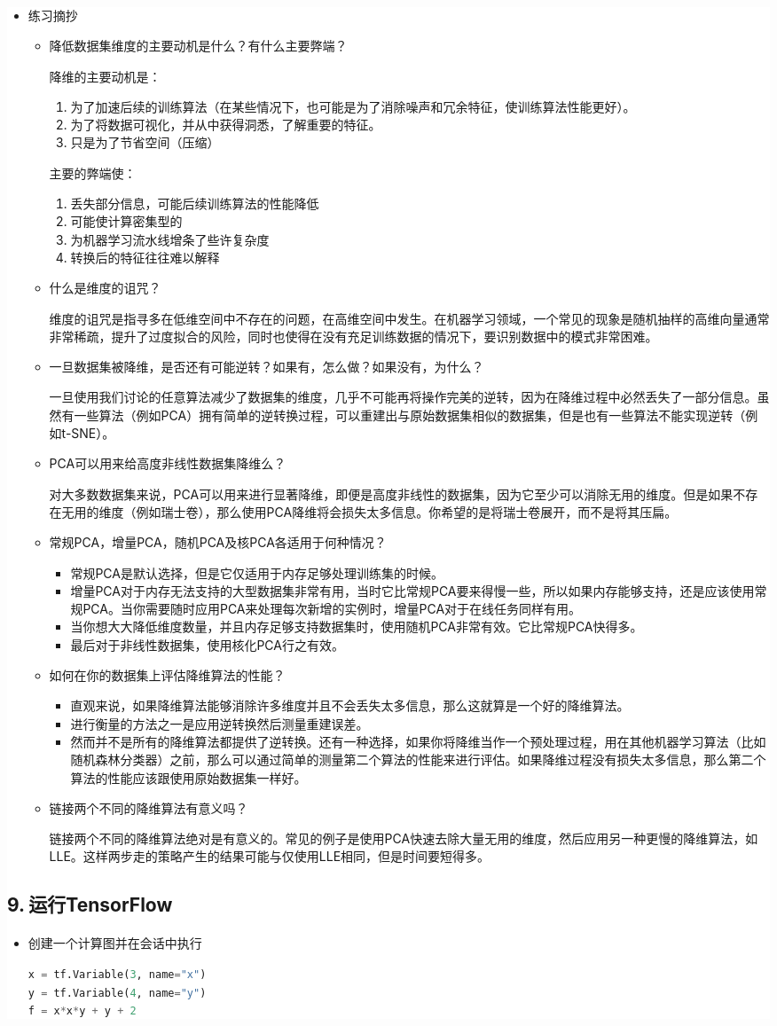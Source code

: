 - 练习摘抄
  - 降低数据集维度的主要动机是什么？有什么主要弊端？

    降维的主要动机是：

    1. 为了加速后续的训练算法（在某些情况下，也可能是为了消除噪声和冗余特征，使训练算法性能更好）。
    2. 为了将数据可视化，并从中获得洞悉，了解重要的特征。
    3. 只是为了节省空间（压缩）

    主要的弊端使：

    1. 丢失部分信息，可能后续训练算法的性能降低
    2. 可能使计算密集型的
    3. 为机器学习流水线增条了些许复杂度
    4. 转换后的特征往往难以解释

  - 什么是维度的诅咒？

    维度的诅咒是指寻多在低维空间中不存在的问题，在高维空间中发生。在机器学习领域，一个常见的现象是随机抽样的高维向量通常非常稀疏，提升了过度拟合的风险，同时也使得在没有充足训练数据的情况下，要识别数据中的模式非常困难。

  - 一旦数据集被降维，是否还有可能逆转？如果有，怎么做？如果没有，为什么？

    一旦使用我们讨论的任意算法减少了数据集的维度，几乎不可能再将操作完美的逆转，因为在降维过程中必然丢失了一部分信息。虽然有一些算法（例如PCA）拥有简单的逆转换过程，可以重建出与原始数据集相似的数据集，但是也有一些算法不能实现逆转（例如t-SNE）。

  - PCA可以用来给高度非线性数据集降维么？

    对大多数数据集来说，PCA可以用来进行显著降维，即便是高度非线性的数据集，因为它至少可以消除无用的维度。但是如果不存在无用的维度（例如瑞士卷），那么使用PCA降维将会损失太多信息。你希望的是将瑞士卷展开，而不是将其压扁。

  - 常规PCA，增量PCA，随机PCA及核PCA各适用于何种情况？

    - 常规PCA是默认选择，但是它仅适用于内存足够处理训练集的时候。
    - 增量PCA对于内存无法支持的大型数据集非常有用，当时它比常规PCA要来得慢一些，所以如果内存能够支持，还是应该使用常规PCA。当你需要随时应用PCA来处理每次新增的实例时，增量PCA对于在线任务同样有用。
    - 当你想大大降低维度数量，并且内存足够支持数据集时，使用随机PCA非常有效。它比常规PCA快得多。
    - 最后对于非线性数据集，使用核化PCA行之有效。

  - 如何在你的数据集上评估降维算法的性能？

    - 直观来说，如果降维算法能够消除许多维度并且不会丢失太多信息，那么这就算是一个好的降维算法。
    - 进行衡量的方法之一是应用逆转换然后测量重建误差。
    - 然而并不是所有的降维算法都提供了逆转换。还有一种选择，如果你将降维当作一个预处理过程，用在其他机器学习算法（比如随机森林分类器）之前，那么可以通过简单的测量第二个算法的性能来进行评估。如果降维过程没有损失太多信息，那么第二个算法的性能应该跟使用原始数据集一样好。

  - 链接两个不同的降维算法有意义吗？

    链接两个不同的降维算法绝对是有意义的。常见的例子是使用PCA快速去除大量无用的维度，然后应用另一种更慢的降维算法，如LLE。这样两步走的策略产生的结果可能与仅使用LLE相同，但是时间要短得多。

## 9. 运行TensorFlow

- 创建一个计算图并在会话中执行

    ```python
    x = tf.Variable(3, name="x")
    y = tf.Variable(4, name="y")
    f = x*x*y + y + 2
